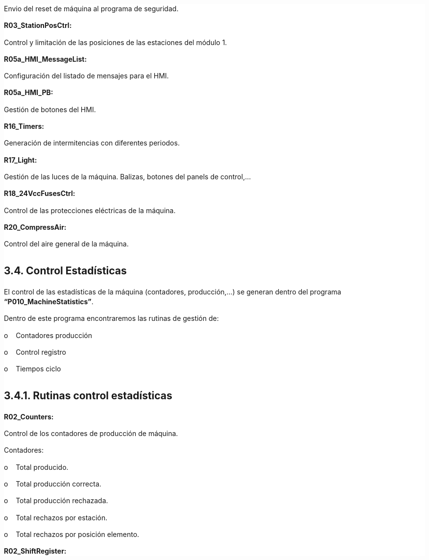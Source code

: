 Envio del reset de máquina al programa de seguridad.

**R03_StationPosCtrl:**

Control y limitación de las posiciones de las estaciones del módulo 1.

**R05a_HMI_MessageList:**

Configuración del listado de mensajes para el HMI.

**R05a_HMI_PB:**

Gestión de botones del HMI.

**R16_Timers:**

Generación de intermitencias con diferentes periodos.

**R17_Light:**

Gestión de las luces de la máquina. Balizas, botones del panels de control,…

**R18_24VccFusesCtrl:**

Control de las protecciones eléctricas de la máquina.

**R20_CompressAir:**

Control del aire general de la máquina.

## 3.4. Control Estadísticas

El control de las estadísticas de la máquina (contadores, producción,…) se generan dentro del programa **“P010_MachineStatistics”**.

Dentro de este programa encontraremos las rutinas de gestión de:

o    Contadores producción

o    Control registro

o    Tiempos ciclo

## 3.4.1. Rutinas control estadísticas

**R02_Counters:**

Control de los contadores de producción de máquina.

Contadores:

o    Total producido.

o    Total producción correcta.

o    Total producción rechazada.

o    Total rechazos por estación.

o    Total rechazos por posición elemento.

**R02_ShiftRegister:**
